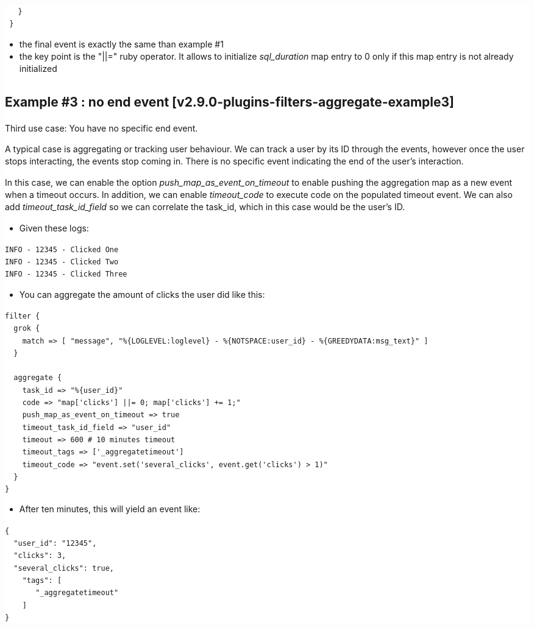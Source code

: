 ```
   }
 }
```

* the final event is exactly the same than example #1
* the key point is the "||=" ruby operator. It allows to initialize *sql\_duration* map entry to 0 only if this map entry is not already initialized

## Example #3 : no end event [v2.9.0-plugins-filters-aggregate-example3]

Third use case: You have no specific end event.

A typical case is aggregating or tracking user behaviour. We can track a user by its ID through the events, however once the user stops interacting, the events stop coming in. There is no specific event indicating the end of the user’s interaction.

In this case, we can enable the option *push\_map\_as\_event\_on\_timeout* to enable pushing the aggregation map as a new event when a timeout occurs. In addition, we can enable *timeout\_code* to execute code on the populated timeout event. We can also add *timeout\_task\_id\_field* so we can correlate the task\_id, which in this case would be the user’s ID.

* Given these logs:

```
INFO - 12345 - Clicked One
INFO - 12345 - Clicked Two
INFO - 12345 - Clicked Three
```

* You can aggregate the amount of clicks the user did like this:

```
filter {
  grok {
    match => [ "message", "%{LOGLEVEL:loglevel} - %{NOTSPACE:user_id} - %{GREEDYDATA:msg_text}" ]
  }

  aggregate {
    task_id => "%{user_id}"
    code => "map['clicks'] ||= 0; map['clicks'] += 1;"
    push_map_as_event_on_timeout => true
    timeout_task_id_field => "user_id"
    timeout => 600 # 10 minutes timeout
    timeout_tags => ['_aggregatetimeout']
    timeout_code => "event.set('several_clicks', event.get('clicks') > 1)"
  }
}
```

* After ten minutes, this will yield an event like:

```
{
  "user_id": "12345",
  "clicks": 3,
  "several_clicks": true,
    "tags": [
       "_aggregatetimeout"
    ]
}
```
